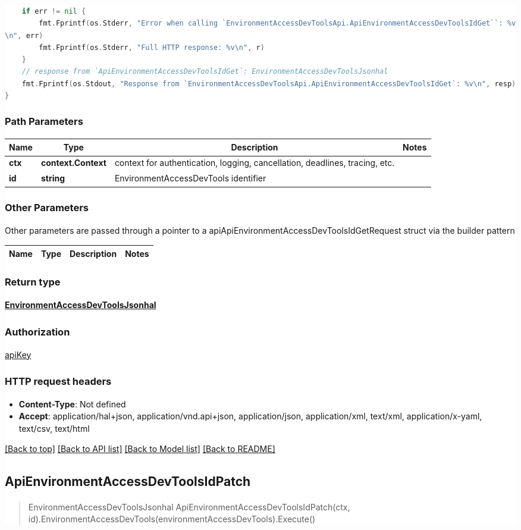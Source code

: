 ```go
    if err != nil {
        fmt.Fprintf(os.Stderr, "Error when calling `EnvironmentAccessDevToolsApi.ApiEnvironmentAccessDevToolsIdGet``: %v\n", err)
        fmt.Fprintf(os.Stderr, "Full HTTP response: %v\n", r)
    }
    // response from `ApiEnvironmentAccessDevToolsIdGet`: EnvironmentAccessDevToolsJsonhal
    fmt.Fprintf(os.Stdout, "Response from `EnvironmentAccessDevToolsApi.ApiEnvironmentAccessDevToolsIdGet`: %v\n", resp)
}
```

### Path Parameters


Name | Type | Description  | Notes
------------- | ------------- | ------------- | -------------
**ctx** | **context.Context** | context for authentication, logging, cancellation, deadlines, tracing, etc.
**id** | **string** | EnvironmentAccessDevTools identifier | 

### Other Parameters

Other parameters are passed through a pointer to a apiApiEnvironmentAccessDevToolsIdGetRequest struct via the builder pattern


Name | Type | Description  | Notes
------------- | ------------- | ------------- | -------------


### Return type

[**EnvironmentAccessDevToolsJsonhal**](EnvironmentAccessDevToolsJsonhal.md)

### Authorization

[apiKey](../README.md#apiKey)

### HTTP request headers

- **Content-Type**: Not defined
- **Accept**: application/hal+json, application/vnd.api+json, application/json, application/xml, text/xml, application/x-yaml, text/csv, text/html

[[Back to top]](#) [[Back to API list]](../README.md#documentation-for-api-endpoints)
[[Back to Model list]](../README.md#documentation-for-models)
[[Back to README]](../README.md)


## ApiEnvironmentAccessDevToolsIdPatch

> EnvironmentAccessDevToolsJsonhal ApiEnvironmentAccessDevToolsIdPatch(ctx, id).EnvironmentAccessDevTools(environmentAccessDevTools).Execute()
